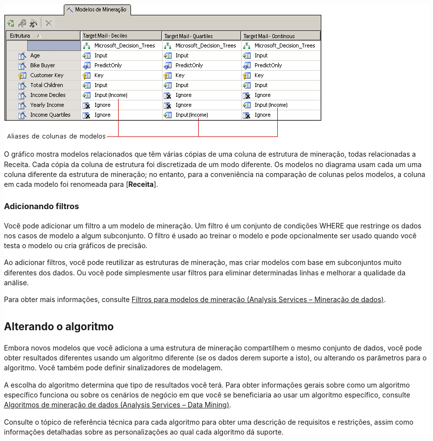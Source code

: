  ![colunas de modelo de alias em mineração](../../analysis-services/data-mining/media/modelcolumnalias-income.gif "colunas de modelo de aliases de mineração")  
  
 O gráfico mostra modelos relacionados que têm várias cópias de uma coluna de estrutura de mineração, todas relacionadas a Receita. Cada cópia da coluna de estrutura foi discretizada de um modo diferente. Os modelos no diagrama usam cada um uma coluna diferente da estrutura de mineração; no entanto, para a conveniência na comparação de colunas pelos modelos, a coluna em cada modelo foi renomeada para [**Receita**].  
  
### <a name="adding-filters"></a>Adicionando filtros  
 Você pode adicionar um filtro a um modelo de mineração. Um filtro é um conjunto de condições WHERE que restringe os dados nos casos de modelo a algum subconjunto. O filtro é usado ao treinar o modelo e pode opcionalmente ser usado quando você testa o modelo ou cria gráficos de precisão.  
  
 Ao adicionar filtros, você pode reutilizar as estruturas de mineração, mas criar modelos com base em subconjuntos muito diferentes dos dados. Ou você pode simplesmente usar filtros para eliminar determinadas linhas e melhorar a qualidade da análise.  
  
 Para obter mais informações, consulte [Filtros para modelos de mineração &#40;Analysis Services – Mineração de dados&#41;](../../analysis-services/data-mining/filters-for-mining-models-analysis-services-data-mining.md).  
  
## <a name="changing-the-algorithm"></a>Alterando o algoritmo  
 Embora novos modelos que você adiciona a uma estrutura de mineração compartilhem o mesmo conjunto de dados, você pode obter resultados diferentes usando um algoritmo diferente (se os dados derem suporte a isto), ou alterando os parâmetros para o algoritmo. Você também pode definir sinalizadores de modelagem.  
  
 A escolha do algoritmo determina que tipo de resultados você terá. Para obter informações gerais sobre como um algoritmo específico funciona ou sobre os cenários de negócio em que você se beneficiaria ao usar um algoritmo específico, consulte [Algoritmos de mineração de dados &#40;Analysis Services – Data Mining&#41;](../../analysis-services/data-mining/data-mining-algorithms-analysis-services-data-mining.md).  
  
 Consulte o tópico de referência técnica para cada algoritmo para obter uma descrição de requisitos e restrições, assim como informações detalhadas sobre as personalizações ao qual cada algoritmo dá suporte.  
  